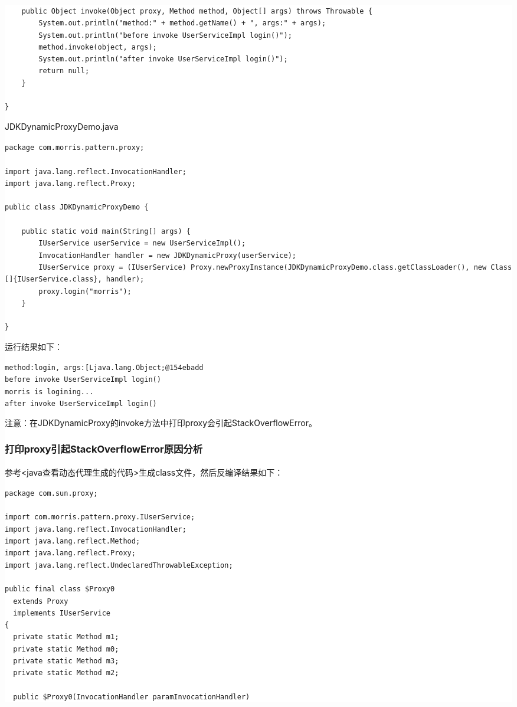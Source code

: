 ```
	public Object invoke(Object proxy, Method method, Object[] args) throws Throwable {
		System.out.println("method:" + method.getName() + ", args:" + args);
		System.out.println("before invoke UserServiceImpl login()");
		method.invoke(object, args);
		System.out.println("after invoke UserServiceImpl login()");
		return null;
	}

}

```
JDKDynamicProxyDemo.java
```
package com.morris.pattern.proxy;

import java.lang.reflect.InvocationHandler;
import java.lang.reflect.Proxy;

public class JDKDynamicProxyDemo {
	
	public static void main(String[] args) {
		IUserService userService = new UserServiceImpl();
		InvocationHandler handler = new JDKDynamicProxy(userService);
		IUserService proxy = (IUserService) Proxy.newProxyInstance(JDKDynamicProxyDemo.class.getClassLoader(), new Class[]{IUserService.class}, handler);
		proxy.login("morris");
	}

}

```
运行结果如下：

```
method:login, args:[Ljava.lang.Object;@154ebadd
before invoke UserServiceImpl login()
morris is logining...
after invoke UserServiceImpl login()

```

注意：在JDKDynamicProxy的invoke方法中打印proxy会引起StackOverflowError。

### 打印proxy引起StackOverflowError原因分析
参考<java查看动态代理生成的代码>生成class文件，然后反编译结果如下：

```
package com.sun.proxy;

import com.morris.pattern.proxy.IUserService;
import java.lang.reflect.InvocationHandler;
import java.lang.reflect.Method;
import java.lang.reflect.Proxy;
import java.lang.reflect.UndeclaredThrowableException;

public final class $Proxy0
  extends Proxy
  implements IUserService
{
  private static Method m1;
  private static Method m0;
  private static Method m3;
  private static Method m2;
  
  public $Proxy0(InvocationHandler paramInvocationHandler)
```